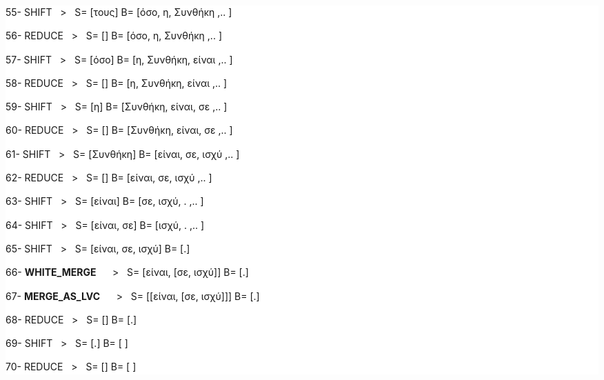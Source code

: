55- SHIFT&nbsp;&nbsp;&nbsp;>&nbsp;&nbsp;&nbsp;S= [τους]   B= [όσο, η, Συνθήκη ,.. ]



56- REDUCE&nbsp;&nbsp;&nbsp;>&nbsp;&nbsp;&nbsp;S= []   B= [όσο, η, Συνθήκη ,.. ]



57- SHIFT&nbsp;&nbsp;&nbsp;>&nbsp;&nbsp;&nbsp;S= [όσο]   B= [η, Συνθήκη, είναι ,.. ]



58- REDUCE&nbsp;&nbsp;&nbsp;>&nbsp;&nbsp;&nbsp;S= []   B= [η, Συνθήκη, είναι ,.. ]



59- SHIFT&nbsp;&nbsp;&nbsp;>&nbsp;&nbsp;&nbsp;S= [η]   B= [Συνθήκη, είναι, σε ,.. ]



60- REDUCE&nbsp;&nbsp;&nbsp;>&nbsp;&nbsp;&nbsp;S= []   B= [Συνθήκη, είναι, σε ,.. ]



61- SHIFT&nbsp;&nbsp;&nbsp;>&nbsp;&nbsp;&nbsp;S= [Συνθήκη]   B= [είναι, σε, ισχύ ,.. ]



62- REDUCE&nbsp;&nbsp;&nbsp;>&nbsp;&nbsp;&nbsp;S= []   B= [είναι, σε, ισχύ ,.. ]



63- SHIFT&nbsp;&nbsp;&nbsp;>&nbsp;&nbsp;&nbsp;S= [είναι]   B= [σε, ισχύ, . ,.. ]



64- SHIFT&nbsp;&nbsp;&nbsp;>&nbsp;&nbsp;&nbsp;S= [είναι, σε]   B= [ισχύ, . ,.. ]



65- SHIFT&nbsp;&nbsp;&nbsp;>&nbsp;&nbsp;&nbsp;S= [είναι, σε, ισχύ]   B= [.]



66- **WHITE_MERGE**&nbsp;&nbsp;&nbsp;&nbsp;&nbsp;&nbsp;>&nbsp;&nbsp;&nbsp;S= [είναι, [σε, ισχύ]]   B= [.]



67- **MERGE_AS_LVC**&nbsp;&nbsp;&nbsp;&nbsp;&nbsp;&nbsp;>&nbsp;&nbsp;&nbsp;S= [[είναι, [σε, ισχύ]]]   B= [.]



68- REDUCE&nbsp;&nbsp;&nbsp;>&nbsp;&nbsp;&nbsp;S= []   B= [.]



69- SHIFT&nbsp;&nbsp;&nbsp;>&nbsp;&nbsp;&nbsp;S= [.]   B= [ ]



70- REDUCE&nbsp;&nbsp;&nbsp;>&nbsp;&nbsp;&nbsp;S= []   B= [ ]


